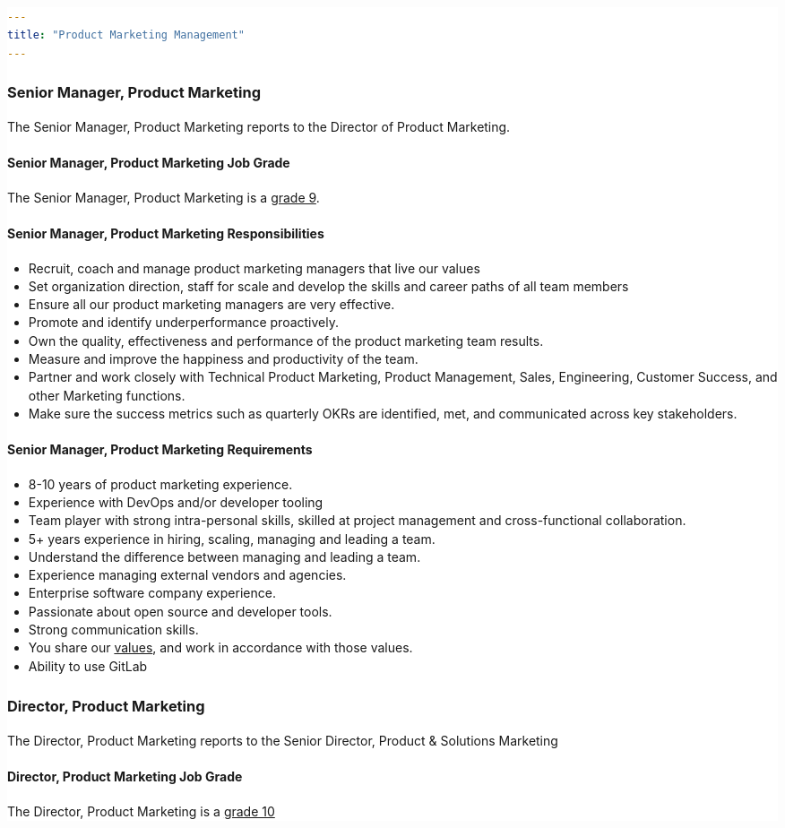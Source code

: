 ```yaml
---
title: "Product Marketing Management"
---
```


### Senior Manager, Product Marketing

The Senior Manager, Product Marketing reports to the Director of Product Marketing.

#### Senior Manager, Product Marketing Job Grade

The Senior Manager, Product Marketing is a [grade 9](https://about.gitlab.com/handbook/total-rewards/compensation/compensation-calculator/#gitlab-job-grades).

#### Senior Manager, Product Marketing Responsibilities

- Recruit, coach and manage product marketing managers that live our values
- Set organization direction, staff for scale and develop the skills and career paths of all team members
- Ensure all our product marketing managers are very effective.
- Promote  and identify underperformance proactively.
- Own the quality, effectiveness and performance of the product marketing team results.
- Measure and improve the happiness and productivity of the team.
- Partner and work closely with Technical Product Marketing, Product Management, Sales, Engineering, Customer Success, and other Marketing functions.
- Make sure the success metrics such as quarterly OKRs are identified, met, and communicated across key stakeholders.

#### Senior Manager, Product Marketing Requirements

- 8-10 years of product marketing experience.
- Experience with DevOps and/or developer tooling
- Team player with strong intra-personal skills, skilled at project management and cross-functional collaboration.
- 5+ years experience in hiring, scaling, managing and leading a team.
- Understand the difference between managing and leading a team.
- Experience managing external vendors and agencies.
- Enterprise software company experience.
- Passionate about open source and developer tools.
- Strong communication skills.
- You share our [values](https://about.gitlab.com/handbook/values/), and work in accordance with those values.
- Ability to use GitLab

### Director, Product Marketing

The Director, Product Marketing reports to the Senior Director, Product & Solutions Marketing

#### Director, Product Marketing Job Grade

The Director, Product Marketing is a [grade 10](https://about.gitlab.com/handbook/total-rewards/compensation/compensation-calculator/#gitlab-job-grades)
